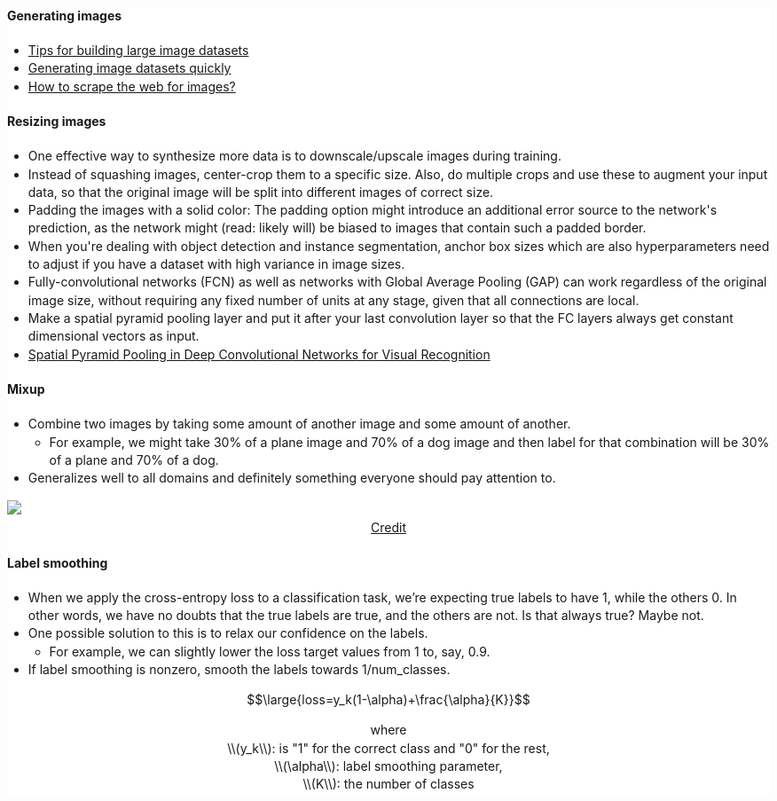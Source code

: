 #### Generating images

- [Tips for building large image datasets](https://forums.fast.ai/t/tips-for-building-large-image-datasets/26688)
- [Generating image datasets quickly](https://forums.fast.ai/t/generating-image-datasets-quickly/19079)
- [How to scrape the web for images?](https://forums.fast.ai/t/how-to-scrape-the-web-for-assets/7446)

#### Resizing images

- One effective way to synthesize more data is to downscale/upscale images during training.
- Instead of squashing images, center-crop them to a specific size. Also, do multiple crops and use these to augment your input data, so that the original image will be split into different images of correct size.
- Padding the images with a solid color: The padding option might introduce an additional error source to the network's prediction, as the network might (read: likely will) be biased to images that contain such a padded border.
- When you're dealing with object detection and instance segmentation, anchor box sizes which are also hyperparameters need to adjust if you have a dataset with high variance in image sizes.
- Fully-convolutional networks (FCN) as well as networks with Global Average Pooling (GAP) can work regardless of the original image size, without requiring any fixed number of units at any stage, given that all connections are local.
- Make a spatial pyramid pooling layer and put it after your last convolution layer so that the FC layers always get constant dimensional vectors as input.
- [Spatial Pyramid Pooling in Deep Convolutional Networks for Visual Recognition](https://arxiv.org/abs/1406.4729)

#### Mixup

- Combine two images by taking some amount of another image and some amount of another.
    - For example, we might take 30% of a plane image and 70% of a dog image and then label for that combination will be 30% of a plane and 70% of a dog.
- Generalizes well to all domains and definitely something everyone should pay attention to.

<img width=300 src="/datadocs/assets/1*8xjWZ6pLhHErDlsC3eOysg.png"/>
<center><a href="https://medium.com/@lankinen/fast-ai-lesson-12-notes-part-2-v3-dd53bec89c0b" class="credit">Credit</a></center>

#### Label smoothing

- When we apply the cross-entropy loss to a classification task, we’re expecting true labels to have 1, while the others 0. In other words, we have no doubts that the true labels are true, and the others are not. Is that always true? Maybe not.
- One possible solution to this is to relax our confidence on the labels.
    - For example, we can slightly lower the loss target values from 1 to, say, 0.9.
- If label smoothing is nonzero, smooth the labels towards 1/num_classes.

$$\large{loss=y_k(1-\alpha)+\frac{\alpha}{K}}$$
<center>where</center>
<center>\\(y_k\\): is "1" for the correct class and "0" for the rest,</center>
<center>\\(\alpha\\): label smoothing parameter,</center>
<center>\\(K\\): the number of classes</center>
